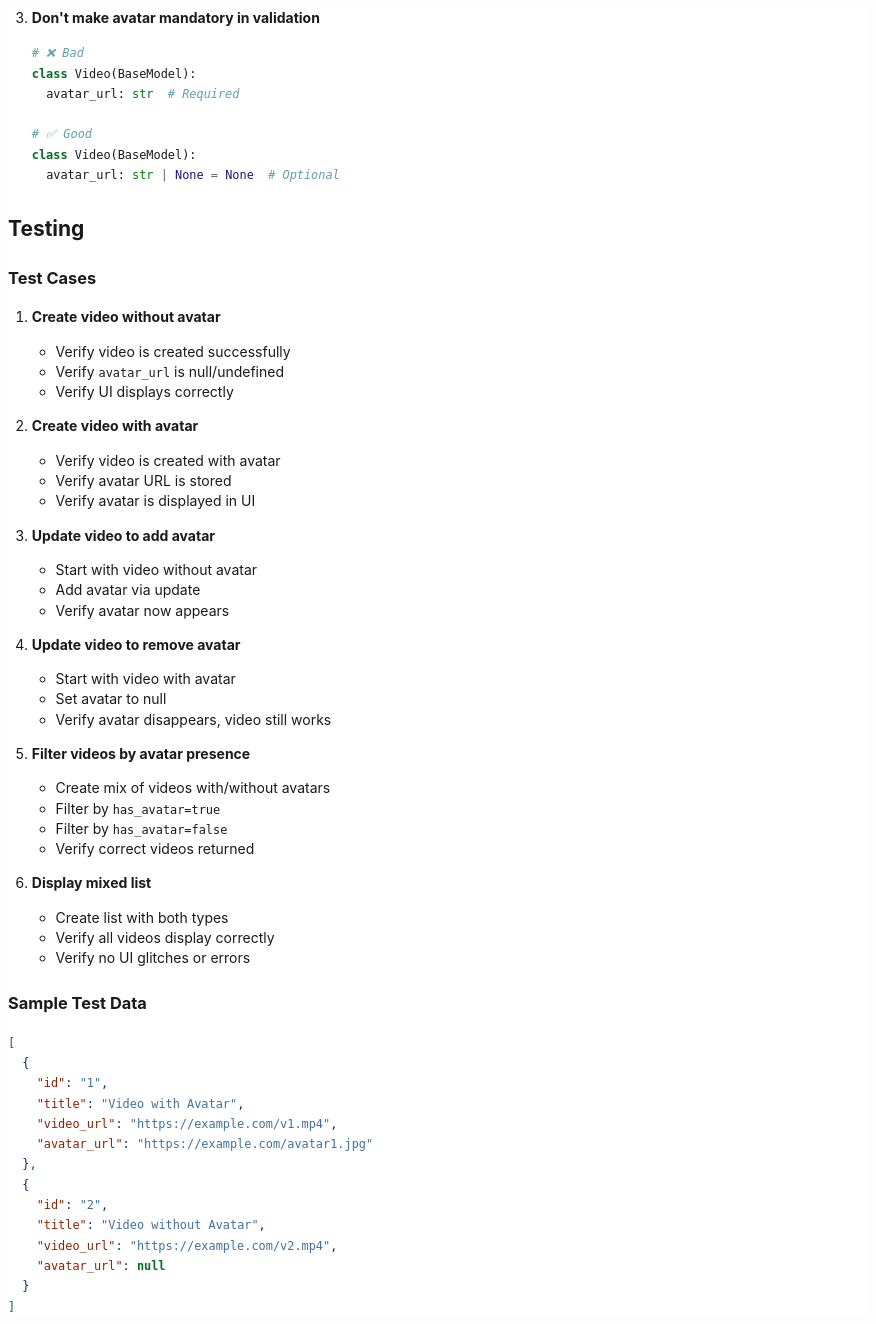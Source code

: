 3. **Don't make avatar mandatory in validation**
   ```python
   # ❌ Bad
   class Video(BaseModel):
     avatar_url: str  # Required
   
   # ✅ Good
   class Video(BaseModel):
     avatar_url: str | None = None  # Optional
   ```

## Testing

### Test Cases

1. **Create video without avatar**
   - Verify video is created successfully
   - Verify `avatar_url` is null/undefined
   - Verify UI displays correctly

2. **Create video with avatar**
   - Verify video is created with avatar
   - Verify avatar URL is stored
   - Verify avatar is displayed in UI

3. **Update video to add avatar**
   - Start with video without avatar
   - Add avatar via update
   - Verify avatar now appears

4. **Update video to remove avatar**
   - Start with video with avatar
   - Set avatar to null
   - Verify avatar disappears, video still works

5. **Filter videos by avatar presence**
   - Create mix of videos with/without avatars
   - Filter by `has_avatar=true`
   - Filter by `has_avatar=false`
   - Verify correct videos returned

6. **Display mixed list**
   - Create list with both types
   - Verify all videos display correctly
   - Verify no UI glitches or errors

### Sample Test Data

```json
[
  {
    "id": "1",
    "title": "Video with Avatar",
    "video_url": "https://example.com/v1.mp4",
    "avatar_url": "https://example.com/avatar1.jpg"
  },
  {
    "id": "2",
    "title": "Video without Avatar",
    "video_url": "https://example.com/v2.mp4",
    "avatar_url": null
  }
]
```
